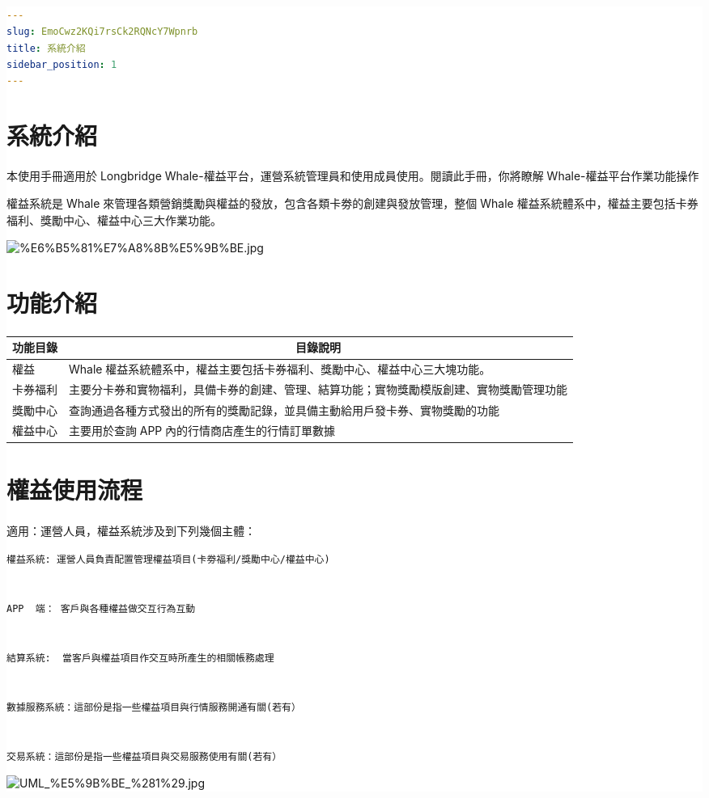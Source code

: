 ```yaml
---
slug: EmoCwz2KQi7rsCk2RQNcY7Wpnrb
title: 系統介紹
sidebar_position: 1
---
```



# 系統介紹


本使用手冊適用於 Longbridge Whale-權益平台，運營系統管理員和使用成員使用。閱讀此手冊，你將瞭解 Whale-權益平台作業功能操作


權益系統是 Whale 來管理各類營銷獎勵與權益的發放，包含各類卡劵的創建與發放管理，整個 Whale 權益系統體系中，權益主要包括卡券福利、獎勵中心、權益中心三大作業功能。


![%E6%B5%81%E7%A8%8B%E5%9B%BE.jpg](/assets/1e1f6de312b376cc7785972dff329dc4.jpg)


# 功能介紹


| 功能目錄 | 目錄說明                                         |
| ---- | -------------------------------------------- |
| 權益   | Whale 權益系統體系中，權益主要包括卡券福利、獎勵中心、權益中心三大塊功能。     |
| 卡券福利 | 主要分卡券和實物福利，具備卡券的創建、管理、結算功能；實物獎勵模版創建、實物獎勵管理功能 |
| 獎勵中心 | 查詢通過各種方式發出的所有的獎勵記錄，並具備主動給用戶發卡券、實物獎勵的功能       |
| 權益中心 | 主要用於查詢 APP 內的行情商店產生的行情訂單數據                     |


# 權益使用流程


適用：運營人員，權益系統涉及到下列幾個主體：


    權益系統: 運營人員負責配置管理權益項目(卡劵福利/獎勵中心/權益中心)


    APP  端： 客戶與各種權益做交互行為互動


    結算系統:  當客戶與權益項目作交互時所產生的相關帳務處理


    數據服務系統：這部份是指一些權益項目與行情服務開通有關(若有）


    交易系統：這部份是指一些權益項目與交易服務使用有關(若有）


![UML_%E5%9B%BE_%281%29.jpg](/assets/57338c071c2984b8d60c32af039482d3.jpg)
